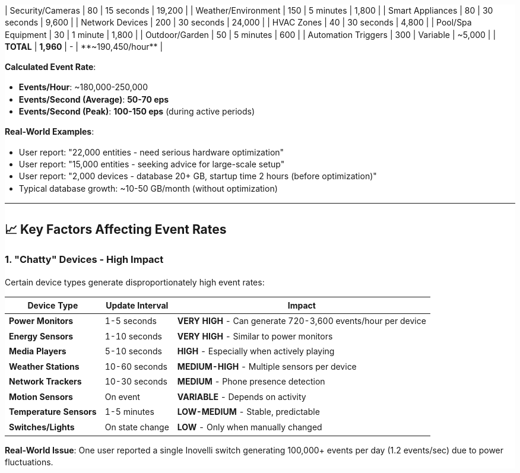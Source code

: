 | Security/Cameras | 80 | 15 seconds | 19,200 |
| Weather/Environment | 150 | 5 minutes | 1,800 |
| Smart Appliances | 80 | 30 seconds | 9,600 |
| Network Devices | 200 | 30 seconds | 24,000 |
| HVAC Zones | 40 | 30 seconds | 4,800 |
| Pool/Spa Equipment | 30 | 1 minute | 1,800 |
| Outdoor/Garden | 50 | 5 minutes | 600 |
| Automation Triggers | 300 | Variable | ~5,000 |
| **TOTAL** | **1,960** | - | **~190,450/hour** |

**Calculated Event Rate**:
- **Events/Hour**: ~180,000-250,000
- **Events/Second (Average)**: **50-70 eps**
- **Events/Second (Peak)**: **100-150 eps** (during active periods)

**Real-World Examples**:
- User report: "22,000 entities - need serious hardware optimization"
- User report: "15,000 entities - seeking advice for large-scale setup"
- User report: "2,000 devices - database 20+ GB, startup time 2 hours (before optimization)"
- Typical database growth: ~10-50 GB/month (without optimization)

---

## 📈 Key Factors Affecting Event Rates

### 1. **"Chatty" Devices** - High Impact

Certain device types generate disproportionately high event rates:

| Device Type | Update Interval | Impact |
|-------------|-----------------|--------|
| **Power Monitors** | 1-5 seconds | **VERY HIGH** - Can generate 720-3,600 events/hour per device |
| **Energy Sensors** | 1-10 seconds | **VERY HIGH** - Similar to power monitors |
| **Media Players** | 5-10 seconds | **HIGH** - Especially when actively playing |
| **Weather Stations** | 10-60 seconds | **MEDIUM-HIGH** - Multiple sensors per device |
| **Network Trackers** | 10-30 seconds | **MEDIUM** - Phone presence detection |
| **Motion Sensors** | On event | **VARIABLE** - Depends on activity |
| **Temperature Sensors** | 1-5 minutes | **LOW-MEDIUM** - Stable, predictable |
| **Switches/Lights** | On state change | **LOW** - Only when manually changed |

**Real-World Issue**: One user reported a single Inovelli switch generating 100,000+ events per day (1.2 events/sec) due to power fluctuations.
